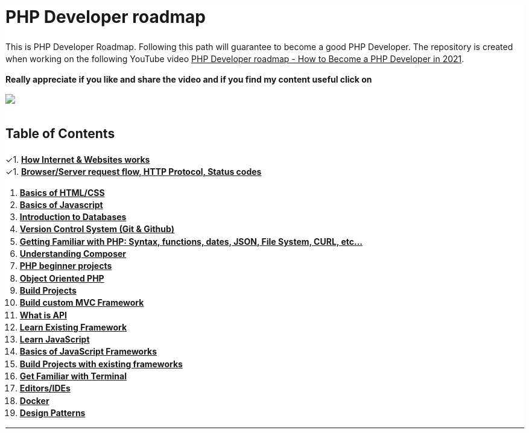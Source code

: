 # PHP Developer roadmap
This is PHP Developer Roadmap. Following this path will guarantee to become a good PHP Developer.
The repository is created when working on the following YouTube video [PHP Developer roadmap - How to Become a PHP Developer in 2021](https://youtu.be/r9ndOH0tyfA).

**Really appreciate if you like and share the video and if you find my content useful click on**

[<img src="https://pngimg.com/uploads/subscribe/subscribe_PNG46.png">](https://bit.ly/2xTQOI0)

## Table of Contents

&#10003;1. **[How Internet & Websites works](https://github.com/thecodeholic/php-developer-roadmap#how-internet--websites-works)**<br>
&#10003;1. **[Browser/Server request flow, HTTP Protocol, Status codes](https://github.com/thecodeholic/php-developer-roadmap#browserserver-request-flow-http-protocol-status-codes)**<br>
1. **[Basics of HTML/CSS](https://github.com/thecodeholic/php-developer-roadmap#basics-of-htmlcss)**
2. **[Basics of Javascript](https://github.com/thecodeholic/php-developer-roadmap#basics-of-javascript)**
3. **[Introduction to Databases](https://github.com/thecodeholic/php-developer-roadmap#introduction-to-databases)**
4. **[Version Control System (Git & Github)](https://github.com/thecodeholic/php-developer-roadmap#version-control-system-git--github)**
5. **[Getting Familiar with PHP: Syntax, functions, dates, JSON, File System, CURL, etc...](https://github.com/thecodeholic/php-developer-roadmap#getting-familiar-with-php-syntax-functions-dates-json-file-system-curl-etc)**
7. **[Understanding Composer](https://github.com/thecodeholic/php-developer-roadmap#understanding-composer)**
8. **[PHP beginner projects](https://github.com/thecodeholic/php-developer-roadmap#php-beginner-projects)**
9. **[Object Oriented PHP](https://github.com/thecodeholic/php-developer-roadmap#object-oriented-php)**
10. **[Build Projects](https://github.com/thecodeholic/php-developer-roadmap#build-projects)**
12. **[Build custom MVC Framework](https://github.com/thecodeholic/php-developer-roadmap#build-custom-mvc-framework)**
13. **[What is API](https://github.com/thecodeholic/php-developer-roadmap#what-is-api)**
14. **[Learn Existing Framework](https://github.com/thecodeholic/php-developer-roadmap#learn-existing-framework)**
15. **[Learn JavaScript](https://github.com/thecodeholic/php-developer-roadmap#learn-javascript)**
16. **[Basics of JavaScript Frameworks](https://github.com/thecodeholic/php-developer-roadmap#basics-of-javascript-frameworks)**
17. **[Build Projects with existing frameworks](https://github.com/thecodeholic/php-developer-roadmap#build-projects-with-existing-frameworks)**
18. **[Get Familiar with Terminal](https://github.com/thecodeholic/php-developer-roadmap#get-familiar-with-terminal)**
19. **[Editors/IDEs](https://github.com/thecodeholic/php-developer-roadmap#editorsides)**<br>
20. **[Docker](https://github.com/thecodeholic/php-developer-roadmap#docker)**
21. **[Design Patterns](https://github.com/thecodeholic/php-developer-roadmap#design-patterns)**
------
